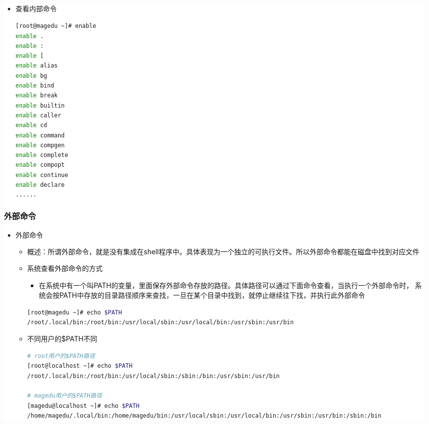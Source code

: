 - 查看内部命令

  ```bash
  [root@magedu ~]# enable
  enable .
  enable :
  enable [
  enable alias
  enable bg
  enable bind
  enable break
  enable builtin
  enable caller
  enable cd
  enable command
  enable compgen
  enable complete
  enable compopt
  enable continue
  enable declare
  ......
  ```






### 外部命令

- 外部命令

  - 概述：所谓外部命令，就是没有集成在shell程序中。具体表现为一个独立的可执行文件。所以外部命令都能在磁盘中找到对应文件

  - 系统查看外部命令的方式

    - 在系统中有一个叫PATH的变量，里面保存外部命令存放的路径。具体路径可以通过下面命令查看，当执行一个外部命令时， 系统会按PATH中存放的目录路径顺序来查找，一旦在某个目录中找到，就停止继续往下找，并执行此外部命令

    ```bash
    [root@magedu ~]# echo $PATH
    /root/.local/bin:/root/bin:/usr/local/sbin:/usr/local/bin:/usr/sbin:/usr/bin
    ```

  - 不同用户的$PATH不同

    ```bash
    # root用户的$PATH路径
    [root@localhost ~]# echo $PATH
    /root/.local/bin:/root/bin:/usr/local/sbin:/sbin:/bin:/usr/sbin:/usr/bin
    
    # magedu用户的$PATH路径
    [magedu@localhost ~]# echo $PATH
    /home/magedu/.local/bin:/home/magedu/bin:/usr/local/sbin:/usr/local/bin:/usr/sbin:/usr/bin:/sbin:/bin
    ```
